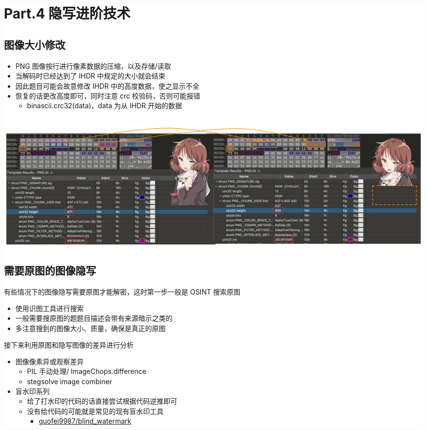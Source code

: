 # Part.4 隐写进阶技术

</div>
</div>




## 图像大小修改

- PNG 图像按行进行像素数据的压缩，以及存储/读取
- 当解码时已经达到了 IHDR 中规定的大小就会结束
- 因此题目可能会故意修改 IHDR 中的高度数据，使之显示不全
- 恢复的话更改高度即可，同时注意 crc 校验码，否则可能报错
    - binascii.crc32(data)，data 为从 IHDR 开始的数据

<div style="text-align: center; margin-top: 30px;">
<img src="misc-lec2/modify_size.webp" width="100%" style="margin: 0 auto;">
</div>




## 需要原图的图像隐写

有些情况下的图像隐写需要原图才能解密，这时第一步一般是 OSINT 搜索原图

- 使用识图工具进行搜索
- 一般需要搜原图的题题目描述会带有来源暗示之类的
- 多注意搜到的图像大小、质量，确保是真正的原图

接下来利用原图和隐写图像的差异进行分析

- 图像像素异或观察差异
    - PIL 手动处理/ ImageChops.difference
    - stegsolve image combiner
- 盲水印系列
    - 给了打水印的代码的话直接尝试根据代码逆推即可
    - 没有给代码的可能就是常见的现有盲水印工具
        - [guofei9987/blind_watermark](https://github.com/guofei9987/blind_watermark)
